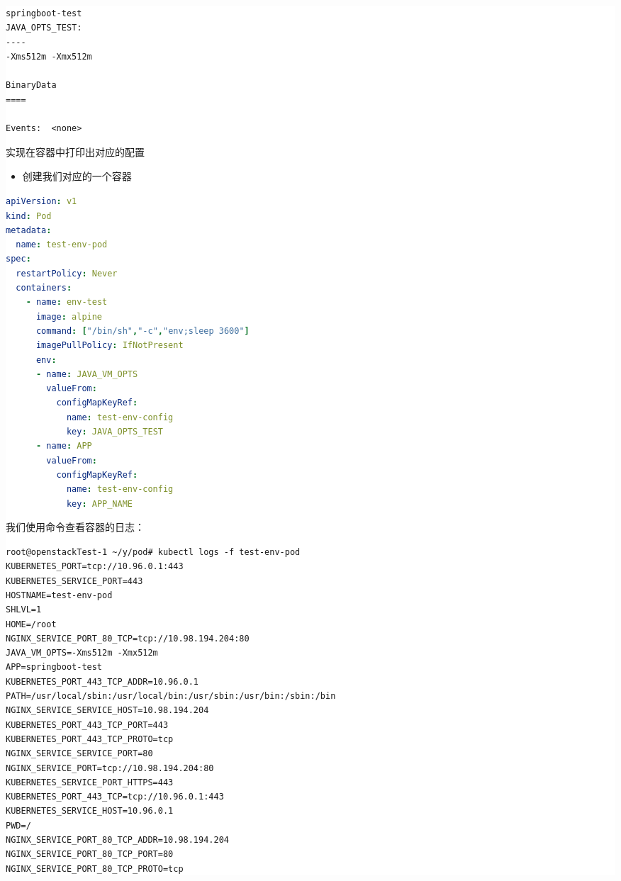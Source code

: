 ```shell
springboot-test
JAVA_OPTS_TEST:
----
-Xms512m -Xmx512m

BinaryData
====

Events:  <none>
```

实现在容器中打印出对应的配置

- 创建我们对应的一个容器

```yaml
apiVersion: v1
kind: Pod
metadata:
  name: test-env-pod
spec:
  restartPolicy: Never
  containers:
    - name: env-test
      image: alpine
      command: ["/bin/sh","-c","env;sleep 3600"]
      imagePullPolicy: IfNotPresent
      env:
      - name: JAVA_VM_OPTS
        valueFrom:
          configMapKeyRef:
            name: test-env-config
            key: JAVA_OPTS_TEST
      - name: APP
        valueFrom:
          configMapKeyRef:
            name: test-env-config
            key: APP_NAME
```

我们使用命令查看容器的日志：

```shell
root@openstackTest-1 ~/y/pod# kubectl logs -f test-env-pod
KUBERNETES_PORT=tcp://10.96.0.1:443
KUBERNETES_SERVICE_PORT=443
HOSTNAME=test-env-pod
SHLVL=1
HOME=/root
NGINX_SERVICE_PORT_80_TCP=tcp://10.98.194.204:80
JAVA_VM_OPTS=-Xms512m -Xmx512m
APP=springboot-test
KUBERNETES_PORT_443_TCP_ADDR=10.96.0.1
PATH=/usr/local/sbin:/usr/local/bin:/usr/sbin:/usr/bin:/sbin:/bin
NGINX_SERVICE_SERVICE_HOST=10.98.194.204
KUBERNETES_PORT_443_TCP_PORT=443
KUBERNETES_PORT_443_TCP_PROTO=tcp
NGINX_SERVICE_SERVICE_PORT=80
NGINX_SERVICE_PORT=tcp://10.98.194.204:80
KUBERNETES_SERVICE_PORT_HTTPS=443
KUBERNETES_PORT_443_TCP=tcp://10.96.0.1:443
KUBERNETES_SERVICE_HOST=10.96.0.1
PWD=/
NGINX_SERVICE_PORT_80_TCP_ADDR=10.98.194.204
NGINX_SERVICE_PORT_80_TCP_PORT=80
NGINX_SERVICE_PORT_80_TCP_PROTO=tcp
```